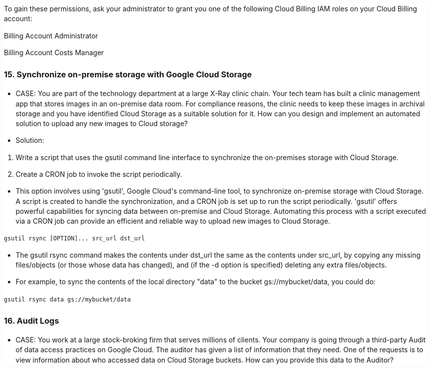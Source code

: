 
To gain these permissions, ask your administrator to grant you one of the following Cloud Billing IAM roles on your Cloud Billing account:

Billing Account Administrator

Billing Account Costs Manager


### 15. Synchronize on-premise storage with Google Cloud Storage

- CASE: You are part of the technology department at a large X-Ray clinic chain. Your tech team has built a clinic management app that stores images in an on-premise data room. For compliance reasons, the clinic needs to keep these images in archival storage and you have identified Cloud Storage as a suitable solution for it. How can you design and implement an automated solution to upload any new images to Cloud storage?


- Solution: 

1. Write a script that uses the gsutil command line interface to synchronize the on-premises storage with Cloud Storage.


2. Create a CRON job to invoke the script periodically.


- This option involves using 'gsutil', Google Cloud's command-line tool, to synchronize on-premise storage with Cloud Storage. A script is created to handle the synchronization, and a CRON job is set up to run the script periodically. 'gsutil' offers powerful capabilities for syncing data between on-premise and Cloud Storage. Automating this process with a script executed via a CRON job can provide an efficient and reliable way to upload new images to Cloud Storage.


```
gsutil rsync [OPTION]... src_url dst_url
```


- The gsutil rsync command makes the contents under dst_url the same as the contents under src_url, by copying any missing files/objects (or those whose data has changed), and (if the -d option is specified) deleting any extra files/objects. 



- For example, to sync the contents of the local directory "data" to the bucket gs://mybucket/data, you could do:


```
gsutil rsync data gs://mybucket/data
```


### 16. Audit Logs

- CASE: You work at a large stock-broking firm that serves millions of clients. Your company is going through a third-party Audit of data access practices on Google Cloud. The auditor has given a list of information that they need. One of the requests is to view information about who accessed data on Cloud Storage buckets. How can you provide this data to the Auditor?
